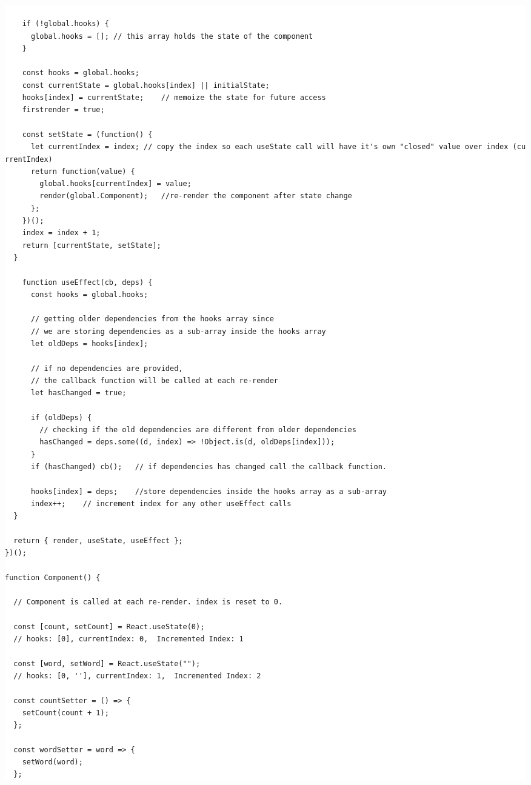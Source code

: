 ``` 

    if (!global.hooks) {
      global.hooks = []; // this array holds the state of the component
    }

    const hooks = global.hooks;
    const currentState = global.hooks[index] || initialState; 
    hooks[index] = currentState;    // memoize the state for future access
    firstrender = true;
    
    const setState = (function() {
      let currentIndex = index; // copy the index so each useState call will have it's own "closed" value over index (currentIndex)
      return function(value) {
        global.hooks[currentIndex] = value;
        render(global.Component);   //re-render the component after state change
      };
    })();
    index = index + 1;
    return [currentState, setState];
  }

    function useEffect(cb, deps) {
      const hooks = global.hooks; 
    
      // getting older dependencies from the hooks array since 
      // we are storing dependencies as a sub-array inside the hooks array
      let oldDeps = hooks[index];
    
      // if no dependencies are provided, 
      // the callback function will be called at each re-render
      let hasChanged = true;    
    
      if (oldDeps) {
        // checking if the old dependencies are different from older dependencies
        hasChanged = deps.some((d, index) => !Object.is(d, oldDeps[index]));
      }
      if (hasChanged) cb();   // if dependencies has changed call the callback function.
    
      hooks[index] = deps;    //store dependencies inside the hooks array as a sub-array
      index++;    // increment index for any other useEffect calls
  } 

  return { render, useState, useEffect };
})();

function Component() {

  // Component is called at each re-render. index is reset to 0.
  
  const [count, setCount] = React.useState(0);
  // hooks: [0], currentIndex: 0,  Incremented Index: 1
  
  const [word, setWord] = React.useState("");
  // hooks: [0, ''], currentIndex: 1,  Incremented Index: 2
  
  const countSetter = () => {
    setCount(count + 1);
  };

  const wordSetter = word => {
    setWord(word);
  };
```